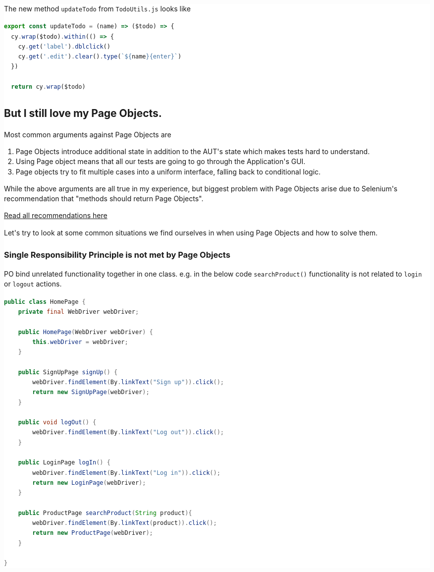 The new method `updateTodo` from `TodoUtils.js` looks like

```js
export const updateTodo = (name) => ($todo) => {
  cy.wrap($todo).within(() => {
    cy.get('label').dblclick()
    cy.get('.edit').clear().type(`${name}{enter}`)
  })

  return cy.wrap($todo)
```

## But I still love my Page Objects.

Most common arguments against Page Objects are 

1. Page Objects introduce additional state in addition to the AUT's state which makes tests hard to understand.
1. Using Page object means that all our tests are going to go through the Application's GUI.
1. Page objects try to fit multiple cases into a uniform interface, falling back to conditional logic.

While the above arguments are all true in my experience, but biggest problem with Page Objects arise due to Selenium's recommendation that "methods should return Page Objects". 

[Read all recommendations here](https://github.com/SeleniumHQ/selenium/wiki/PageObjects)

Let's try to look at some common situations we find ourselves in when using Page Objects and how to solve them.

### Single Responsibility Principle is not met by Page Objects
PO bind unrelated functionality together in one class. e.g. in the below code `searchProduct()` functionality is not related to `login` or `logout` actions.

```java
public class HomePage {
    private final WebDriver webDriver;

    public HomePage(WebDriver webDriver) {
        this.webDriver = webDriver;
    }

    public SignUpPage signUp() {
        webDriver.findElement(By.linkText("Sign up")).click();
        return new SignUpPage(webDriver);
    }

    public void logOut() {
        webDriver.findElement(By.linkText("Log out")).click();
    }

    public LoginPage logIn() {
        webDriver.findElement(By.linkText("Log in")).click();
        return new LoginPage(webDriver);
    }
    
    public ProductPage searchProduct(String product){
        webDriver.findElement(By.linkText(product)).click();
        return new ProductPage(webDriver);
    }
    
}

```
